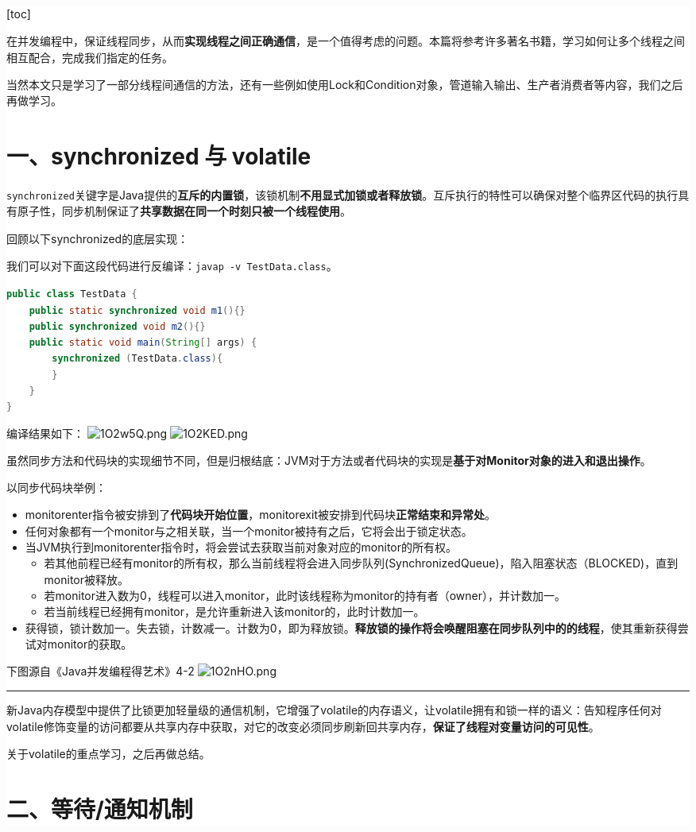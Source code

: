 

[toc]

在并发编程中，保证线程同步，从而**实现线程之间正确通信**，是一个值得考虑的问题。本篇将参考许多著名书籍，学习如何让多个线程之间相互配合，完成我们指定的任务。

当然本文只是学习了一部分线程间通信的方法，还有一些例如使用Lock和Condition对象，管道输入输出、生产者消费者等内容，我们之后再做学习。

# 一、synchronized 与 volatile

`synchronized`关键字是Java提供的**互斥的内置锁**，该锁机制**不用显式加锁或者释放锁**。互斥执行的特性可以确保对整个临界区代码的执行具有原子性，同步机制保证了**共享数据在同一个时刻只被一个线程使用**。

回顾以下synchronized的底层实现：

我们可以对下面这段代码进行反编译：`javap -v TestData.class`。

```java
public class TestData {
    public static synchronized void m1(){}
    public synchronized void m2(){}
    public static void main(String[] args) {
        synchronized (TestData.class){
        }
    }
}
```
编译结果如下：
![1O2w5Q.png](https://s2.ax1x.com/2020/02/13/1O2w5Q.png)
![1O2KED.png](https://s2.ax1x.com/2020/02/13/1O2KED.png)

虽然同步方法和代码块的实现细节不同，但是归根结底：JVM对于方法或者代码块的实现是**基于对Monitor对象的进入和退出操作**。

以同步代码块举例：

- monitorenter指令被安排到了**代码块开始位置**，monitorexit被安排到代码块**正常结束和异常处**。
- 任何对象都有一个monitor与之相关联，当一个monitor被持有之后，它将会出于锁定状态。
- 当JVM执行到monitorenter指令时，将会尝试去获取当前对象对应的monitor的所有权。
    - 若其他前程已经有monitor的所有权，那么当前线程将会进入同步队列(SynchronizedQueue)，陷入阻塞状态（BLOCKED)，直到monitor被释放。
    - 若monitor进入数为0，线程可以进入monitor，此时该线程称为monitor的持有者（owner），并计数加一。
    - 若当前线程已经拥有monitor，是允许重新进入该monitor的，此时计数加一。
- 获得锁，锁计数加一。失去锁，计数减一。计数为0，即为释放锁。**释放锁的操作将会唤醒阻塞在同步队列中的的线程**，使其重新获得尝试对monitor的获取。

下图源自《Java并发编程得艺术》4-2
![1O2nHO.png](https://s2.ax1x.com/2020/02/13/1O2nHO.png)



---

新Java内存模型中提供了比锁更加轻量级的通信机制，它增强了volatile的内存语义，让volatile拥有和锁一样的语义：告知程序任何对volatile修饰变量的访问都要从共享内存中获取，对它的改变必须同步刷新回共享内存，**保证了线程对变量访问的可见性**。

关于volatile的重点学习，之后再做总结。
# 二、等待/通知机制
